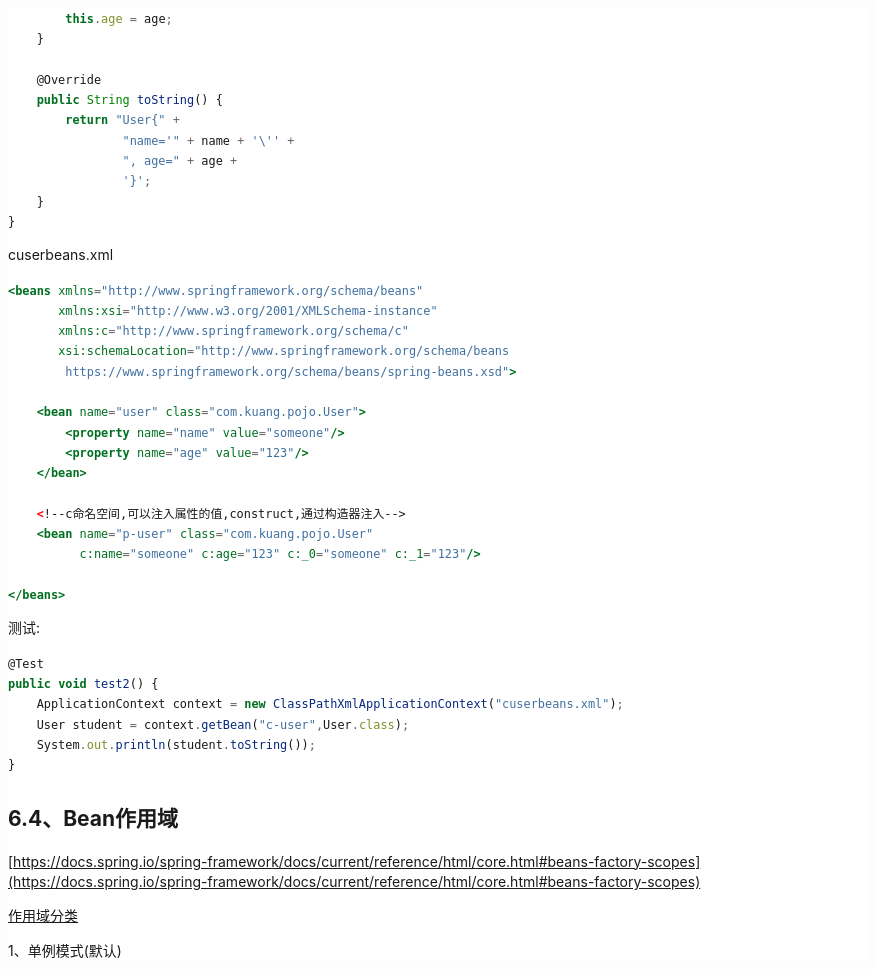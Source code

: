 ```jsx
        this.age = age;
    }

    @Override
    public String toString() {
        return "User{" +
                "name='" + name + '\'' +
                ", age=" + age +
                '}';
    }
}
```

cuserbeans.xml

```jsx
<beans xmlns="http://www.springframework.org/schema/beans"
       xmlns:xsi="http://www.w3.org/2001/XMLSchema-instance"
       xmlns:c="http://www.springframework.org/schema/c"
       xsi:schemaLocation="http://www.springframework.org/schema/beans
        https://www.springframework.org/schema/beans/spring-beans.xsd">

    <bean name="user" class="com.kuang.pojo.User">
        <property name="name" value="someone"/>
        <property name="age" value="123"/>
    </bean>

    <!--c命名空间,可以注入属性的值,construct,通过构造器注入-->
    <bean name="p-user" class="com.kuang.pojo.User"
          c:name="someone" c:age="123" c:_0="someone" c:_1="123"/>

</beans>
```

测试:

```jsx
@Test
public void test2() {
    ApplicationContext context = new ClassPathXmlApplicationContext("cuserbeans.xml");
    User student = context.getBean("c-user",User.class);
    System.out.println(student.toString());
}
```

## 6.4、Bean作用域

[https://docs.spring.io/spring-framework/docs/current/reference/html/core.html#beans-factory-scopes](https://docs.spring.io/spring-framework/docs/current/reference/html/core.html#beans-factory-scopes)

[作用域分类](https://www.notion.so/0bd0992aa4764165a604d301872cb00e)

1、单例模式(默认)
